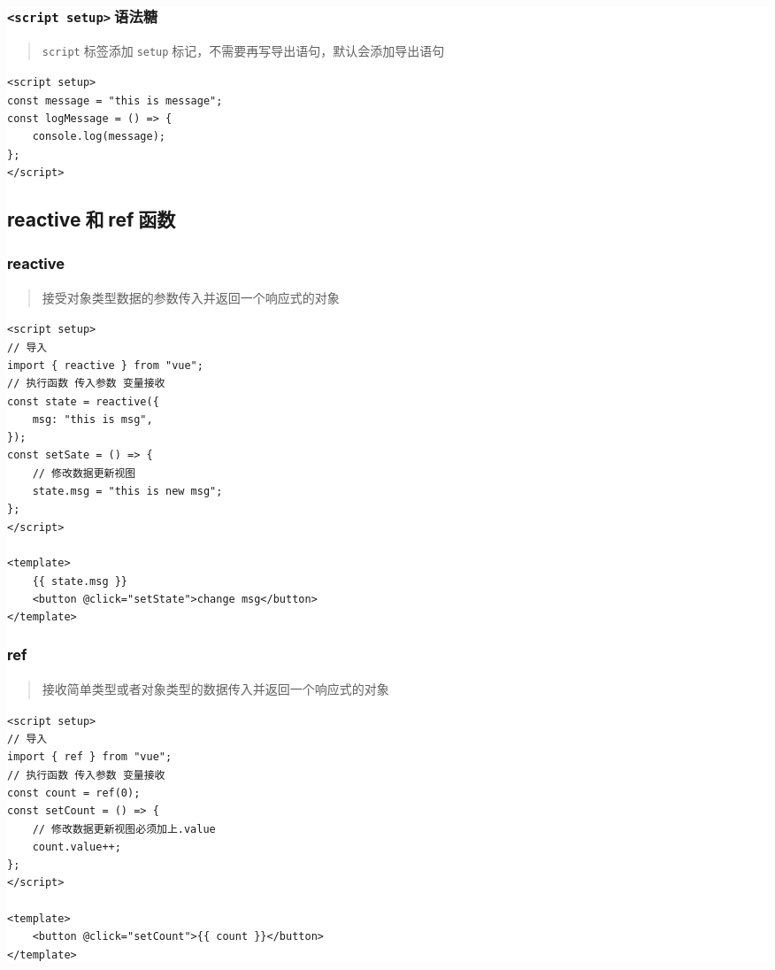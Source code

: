 ### `<script setup>` 语法糖

> `script` 标签添加 `setup` 标记，不需要再写导出语句，默认会添加导出语句

```vue
<script setup>
const message = "this is message";
const logMessage = () => {
    console.log(message);
};
</script>
```

## reactive 和 ref 函数

### reactive

> 接受对象类型数据的参数传入并返回一个响应式的对象

```vue
<script setup>
// 导入
import { reactive } from "vue";
// 执行函数 传入参数 变量接收
const state = reactive({
    msg: "this is msg",
});
const setSate = () => {
    // 修改数据更新视图
    state.msg = "this is new msg";
};
</script>

<template>
    {{ state.msg }}
    <button @click="setState">change msg</button>
</template>
```

### ref

> 接收简单类型或者对象类型的数据传入并返回一个响应式的对象

```vue
<script setup>
// 导入
import { ref } from "vue";
// 执行函数 传入参数 变量接收
const count = ref(0);
const setCount = () => {
    // 修改数据更新视图必须加上.value
    count.value++;
};
</script>

<template>
    <button @click="setCount">{{ count }}</button>
</template>
```

